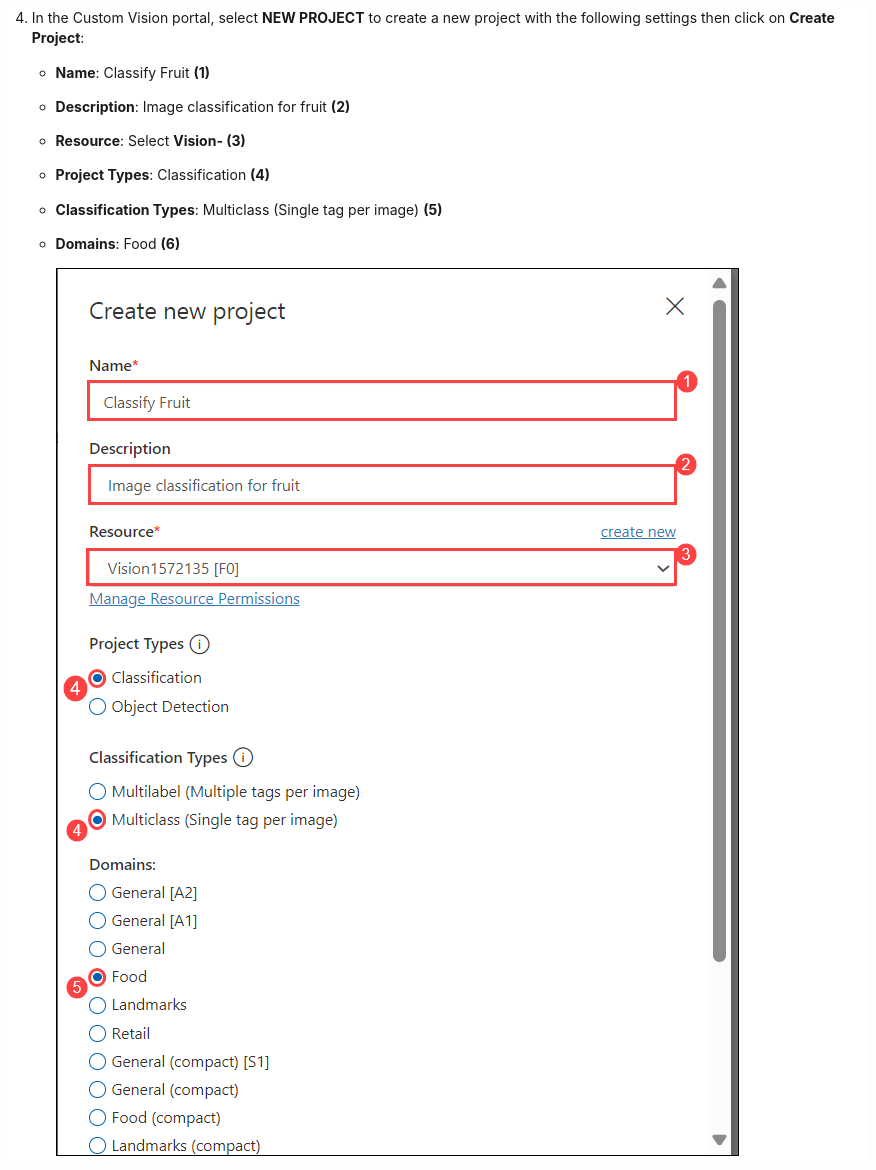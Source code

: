 4. In the Custom Vision portal, select **NEW PROJECT** to create a new project with the following settings then click on **Create Project**:

    - **Name**: Classify Fruit **(1)**
    - **Description**: Image classification for fruit **(2)**
    - **Resource**: Select **Vision-<inject key="DeploymentID" enableCopy="false"/> (3)**
    - **Project Types**: Classification **(4)**
    - **Classification Types**: Multiclass (Single tag per image) **(5)**
    - **Domains**: Food **(6)**

      ![Upload apple with apple tag](./images/l7e1-6.png)
      